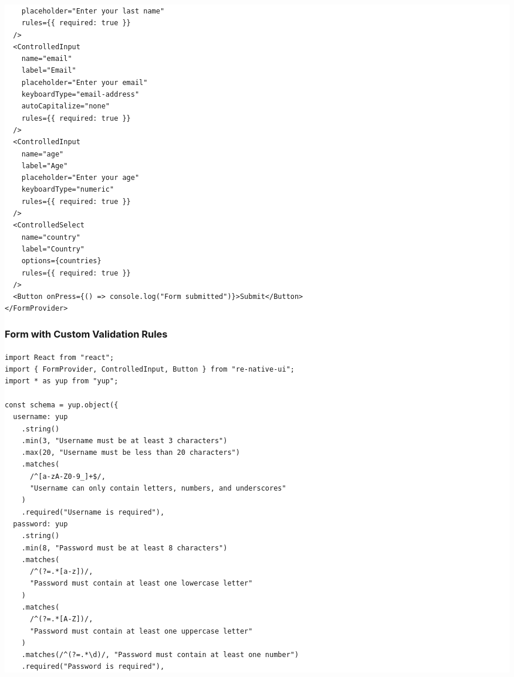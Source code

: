```tsx
    placeholder="Enter your last name"
    rules={{ required: true }}
  />
  <ControlledInput
    name="email"
    label="Email"
    placeholder="Enter your email"
    keyboardType="email-address"
    autoCapitalize="none"
    rules={{ required: true }}
  />
  <ControlledInput
    name="age"
    label="Age"
    placeholder="Enter your age"
    keyboardType="numeric"
    rules={{ required: true }}
  />
  <ControlledSelect
    name="country"
    label="Country"
    options={countries}
    rules={{ required: true }}
  />
  <Button onPress={() => console.log("Form submitted")}>Submit</Button>
</FormProvider>
```

</TabItem>
</Tabs>

### Form with Custom Validation Rules

<Tabs>
<TabItem value="tsx" label="TSX">

```tsx
import React from "react";
import { FormProvider, ControlledInput, Button } from "re-native-ui";
import * as yup from "yup";

const schema = yup.object({
  username: yup
    .string()
    .min(3, "Username must be at least 3 characters")
    .max(20, "Username must be less than 20 characters")
    .matches(
      /^[a-zA-Z0-9_]+$/,
      "Username can only contain letters, numbers, and underscores"
    )
    .required("Username is required"),
  password: yup
    .string()
    .min(8, "Password must be at least 8 characters")
    .matches(
      /^(?=.*[a-z])/,
      "Password must contain at least one lowercase letter"
    )
    .matches(
      /^(?=.*[A-Z])/,
      "Password must contain at least one uppercase letter"
    )
    .matches(/^(?=.*\d)/, "Password must contain at least one number")
    .required("Password is required"),
```